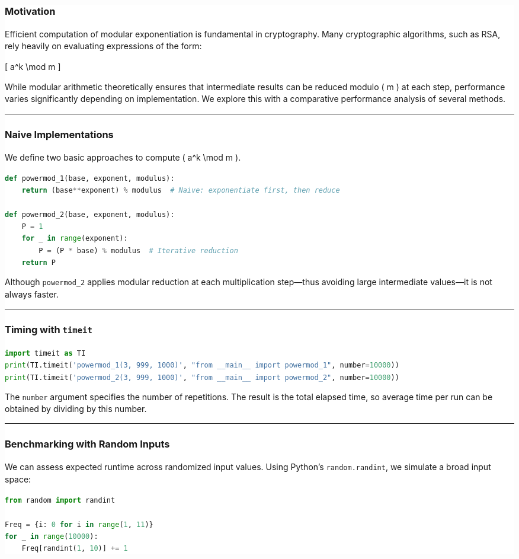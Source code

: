 ### Motivation

Efficient computation of modular exponentiation is fundamental in cryptography. Many cryptographic algorithms, such as RSA, rely heavily on evaluating expressions of the form:

\[
a^k \mod m
\]

While modular arithmetic theoretically ensures that intermediate results can be reduced modulo \( m \) at each step, performance varies significantly depending on implementation. We explore this with a comparative performance analysis of several methods.

---

### Naive Implementations

We define two basic approaches to compute \( a^k \mod m \).

```python
def powermod_1(base, exponent, modulus):
    return (base**exponent) % modulus  # Naive: exponentiate first, then reduce

def powermod_2(base, exponent, modulus):
    P = 1
    for _ in range(exponent):
        P = (P * base) % modulus  # Iterative reduction
    return P
```

Although `powermod_2` applies modular reduction at each multiplication step—thus avoiding large intermediate values—it is not always faster.

---

### Timing with `timeit`


```python
import timeit as TI
print(TI.timeit('powermod_1(3, 999, 1000)', "from __main__ import powermod_1", number=10000))
print(TI.timeit('powermod_2(3, 999, 1000)', "from __main__ import powermod_2", number=10000))
```

The `number` argument specifies the number of repetitions. The result is the total elapsed time, so average time per run can be obtained by dividing by this number.

---

### Benchmarking with Random Inputs

We can assess expected runtime across randomized input values. Using Python’s `random.randint`, we simulate a broad input space:

```python
from random import randint

Freq = {i: 0 for i in range(1, 11)}
for _ in range(10000):
    Freq[randint(1, 10)] += 1
```
